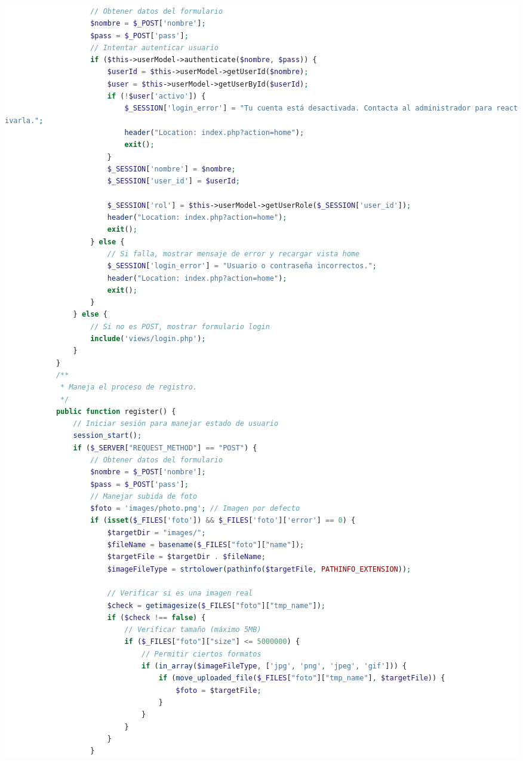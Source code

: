 ```php
                    // Obtener datos del formulario
                    $nombre = $_POST['nombre'];
                    $pass = $_POST['pass'];
                    // Intentar autenticar usuario
                    if ($this->userModel->authenticate($nombre, $pass)) {
                        $userId = $this->userModel->getUserId($nombre);
                        $user = $this->userModel->getUserById($userId);
                        if (!$user['activo']) {
                            $_SESSION['login_error'] = "Tu cuenta está desactivada. Contacta al administrador para reactivarla.";
                            header("Location: index.php?action=home");
                            exit();
                        }
                        $_SESSION['nombre'] = $nombre;
                        $_SESSION['user_id'] = $userId;
        
                        $_SESSION['rol'] = $this->userModel->getUserRole($_SESSION['user_id']);
                        header("Location: index.php?action=home");
                        exit();
                    } else {
                        // Si falla, mostrar mensaje de error y recargar vista home
                        $_SESSION['login_error'] = "Usuario o contraseña incorrectos.";
                        header("Location: index.php?action=home");
                        exit();
                    }
                } else {
                    // Si no es POST, mostrar formulario login
                    include('views/login.php');
                }
            }
            /**
             * Maneja el proceso de registro.
             */
            public function register() {
                // Iniciar sesión para manejar estado de usuario
                session_start();
                if ($_SERVER["REQUEST_METHOD"] == "POST") {
                    // Obtener datos del formulario
                    $nombre = $_POST['nombre'];
                    $pass = $_POST['pass'];
                    // Manejar subida de foto
                    $foto = 'images/photo.png'; // Imagen por defecto
                    if (isset($_FILES['foto']) && $_FILES['foto']['error'] == 0) {
                        $targetDir = "images/";
                        $fileName = basename($_FILES["foto"]["name"]);
                        $targetFile = $targetDir . $fileName;
                        $imageFileType = strtolower(pathinfo($targetFile, PATHINFO_EXTENSION));
        
                        // Verificar si es una imagen real
                        $check = getimagesize($_FILES["foto"]["tmp_name"]);
                        if ($check !== false) {
                            // Verificar tamaño (máximo 5MB)
                            if ($_FILES["foto"]["size"] <= 5000000) {
                                // Permitir ciertos formatos
                                if (in_array($imageFileType, ['jpg', 'png', 'jpeg', 'gif'])) {
                                    if (move_uploaded_file($_FILES["foto"]["tmp_name"], $targetFile)) {
                                        $foto = $targetFile;
                                    }
                                }
                            }
                        }
                    }
```